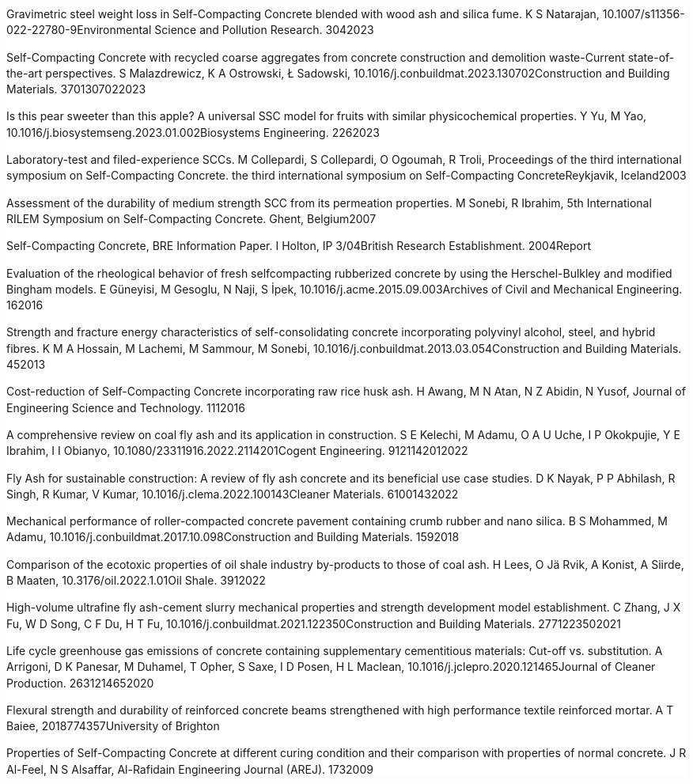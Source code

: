 Gravimetric steel weight loss in Self-Compacting Concrete blended with wood ash and silica fume. K S Natarajan, 10.1007/s11356-022-22780-9Environmental Science and Pollution Research. 3042023

Self-Compacting Concrete with recycled coarse aggregates from concrete construction and demolition waste-Current state-of-the-art perspectives. S Malazdrewicz, K A Ostrowski, Ł Sadowski, 10.1016/j.conbuildmat.2023.130702Construction and Building Materials. 3701307022023

Is this pear sweeter than this apple? A universal SSC model for fruits with similar physicochemical properties. Y Yu, M Yao, 10.1016/j.biosystemseng.2023.01.002Biosystems Engineering. 2262023

Laboratory-test and filed-experience SCCs. M Collepardi, S Collepardi, O Ogoumah, R Troli, Proceedings of the third international symposium on Self-Compacting Concrete. the third international symposium on Self-Compacting ConcreteReykjavik, Iceland2003

Assessment of the durability of medium strength SCC from its permeation properties. M Sonebi, R Ibrahim, 5th International RILEM Symposium on Self-Compacting Concrete. Ghent, Belgium2007

Self-Compacting Concrete, BRE Information Paper. I Holton, IP 3/04British Research Establishment. 2004Report

Evaluation of the rheological behavior of fresh selfcompacting rubberized concrete by using the Herschel-Bulkley and modified Bingham models. E Güneyisi, M Gesoglu, N Naji, S İpek, 10.1016/j.acme.2015.09.003Archives of Civil and Mechanical Engineering. 162016

Strength and fracture energy characteristics of self-consolidating concrete incorporating polyvinyl alcohol, steel, and hybrid fibres. K M A Hossain, M Lachemi, M Sammour, M Sonebi, 10.1016/j.conbuildmat.2013.03.054Construction and Building Materials. 452013

Cost-reduction of Self-Compacting Concrete incorporating raw rice husk ash. H Awang, M N Atan, N Z Abidin, N Yusof, Journal of Engineering Science and Technology. 1112016

A comprehensive review on coal fly ash and its application in construction. S E Kelechi, M Adamu, O A U Uche, I P Okokpujie, Y E Ibrahim, I I Obianyo, 10.1080/23311916.2022.2114201Cogent Engineering. 9121142012022

Fly Ash for sustainable construction: A review of fly ash concrete and its beneficial use case studies. D K Nayak, P P Abhilash, R Singh, R Kumar, V Kumar, 10.1016/j.clema.2022.100143Cleaner Materials. 61001432022

Mechanical performance of roller-compacted concrete pavement containing crumb rubber and nano silica. B S Mohammed, M Adamu, 10.1016/j.conbuildmat.2017.10.098Construction and Building Materials. 1592018

Comparison of the ecotoxic properties of oil shale industry by-products to those of coal ash. H Lees, O Jä Rvik, A Konist, A Siirde, B Maaten, 10.3176/oil.2022.1.01Oil Shale. 3912022

High-volume ultrafine fly ash-cement slurry mechanical properties and strength development model establishment. C Zhang, J X Fu, W D Song, C F Du, H T Fu, 10.1016/j.conbuildmat.2021.122350Construction and Building Materials. 2771223502021

Life cycle greenhouse gas emissions of concrete containing supplementary cementitious materials: Cut-off vs. substitution. A Arrigoni, D K Panesar, M Duhamel, T Opher, S Saxe, I D Posen, H L Maclean, 10.1016/j.jclepro.2020.121465Journal of Cleaner Production. 2631214652020

Flexural strength and durability of reinforced concrete beams strengthened with high performance textile reinforced mortar. A T Baiee, 2018774357University of Brighton

Properties of Self-Compacting Concrete at different curing condition and their comparison with properties of normal concrete. J R Al-Feel, N S Alsaffar, Al-Rafidain Engineering Journal (AREJ). 1732009
